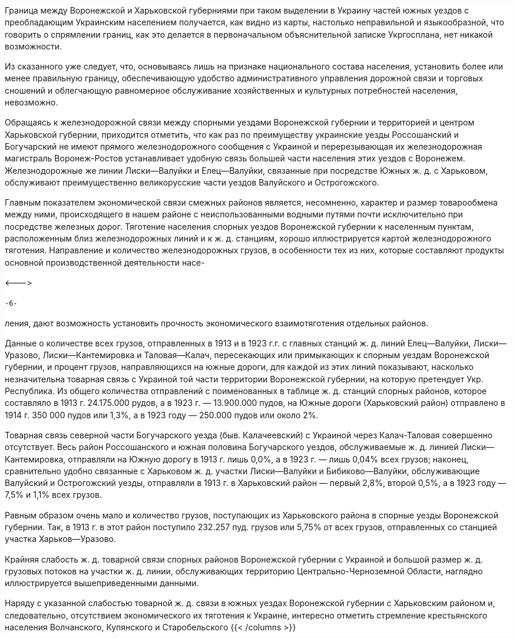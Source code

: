 Граница между Воронежской и Харьковской губерниями при таком выделении в Украину частей южных уездов с преобладающим Украинским населением получается, как видно из карты, настолько неправильной и языкообразной, что говорить о спрямлении границ, как это делается в первоначальном объяснительной записке Укргосплана, нет никакой возможности.

Из сказанного уже следует, что, основываясь лишь на признаке национального состава населения, установить более или менее правильную границу, обеспечивающую удобство административного управления дорожной связи и торговых сношений и облегчающую равномерное обслуживание хозяйственных и культурных потребностей населения, невозможно.

Обращаясь к железнодорожной связи между спорными уездами Воронежской губернии и территорией и центром Харьковской губернии, приходится отметить, что как раз по преимуществу украинские уезды Россошанский и Богучарский не имеют прямого железнодорожного сообщения с Украиной и перерезывающая их железнодорожная магистраль Воронеж-Ростов устанавливает удобную связь большей части населения этих уездов с Воронежем. Железнодорожные же линии Лиски—Валуйки и Елец—Валуйки, связанные при посредстве Южных ж. д. с Харьковом, обслуживают преимущественно великорусские части уездов Валуйского и Острогожского.

Главным показателем экономической связи смежных районов является, несомненно, характер и размер товарообмена между ними, происходящего в нашем районе с неиспользованными водными путями почти исключительно при посредстве железных дорог. Тяготение населения спорных уездов Воронежской губернии к населенным пунктам, расположенным близ железнодорожных линий и к ж. д. станциям, хорошо иллюстрируется картой железнодорожного тяготения. Направление и количество железнодорожных грузов, в особенности тех из них, которые составляют продукты основной производственной деятельности насе-

<--->

`-6-`

ления, дают возможность установить прочность экономического взаимотяготения отдельных районов.

Данные о количестве всех грузов, отправленных в 1913 и в 1923 г.г. с главных станций ж. д. линий Елец—Валуйки, Лиски—Уразово, Лиски—Кантемировка и Таловая—Калач, пересекающих или примыкающих к спорным уездам Воронежской губернии, и процент грузов, направляющихся на южные дороги, для каждой из этих линий показывают, насколько незначительна товарная связь с Украиной той части территории Воронежской губернии, на которую претендует Укр. Республика. Из общего количества отправлений с поименованных в таблице ж. д. станций спорных районов, которое составляло в 1913 г. 24.175.000 рудов, а в 1923 г. — 13.900.000 пудов, на Южные дороги (Харьковский район) отправлено в 1914 г. 350 000 пудов или 1,3%, а в 1923 году — 250.000 пудов или около 2%.

Товарная связь северной части Богучарского уезда (быв. Калачеевский) с Украиной через Калач-Таловая совершенно отсутствует. Весь район Россошанского и южная половина Богучарского уездов, обслуживаемые ж. д. линией Лиски—Кантемировка, отправляли на Южную дорогу в 1913 г. лишь 0,0%, а в 1923 г. — лишь 0,04% всех грузов; наконец, сравнительно удобно связанные с Харьковом ж. д. участки Лиски—Валуйки и Бибиково—Валуйки, обслуживающие Валуйский и Острогожский уезды, отправляли в 1913 г. в Харьковский район — первый 2,8%, второй 0,5%, а в 1923 году — 7,5% и 1,1% всех грузов. 

Равным образом очень мало и количество грузов, поступающих из Харьковского района в спорные уезды Воронежской губернии. Так, в 1913 г. в этот район поступило 232.257 пуд. грузов или 5,75% от всех грузов, отправленных со станцией участка Харьков—Уразово.

Крайняя слабость ж. д. товарной связи спорных районов Воронежской губернии с Украиной и большой размер ж. д. грузовых потоков на участки ж. д. линии, обслуживающих территорию Центрально-Черноземной Области, наглядно иллюстрируется вышеприведенными данными.

Наряду с указанной слабостью товарной ж. д. связи в южных уездах Воронежской губернии с Харьковским районом и, следовательно, отсутствием экономического их тяготения к Украине, интересно отметить стремление крестьянского населения Волчанского, Купянского и Старобельского
{{< /columns >}}
